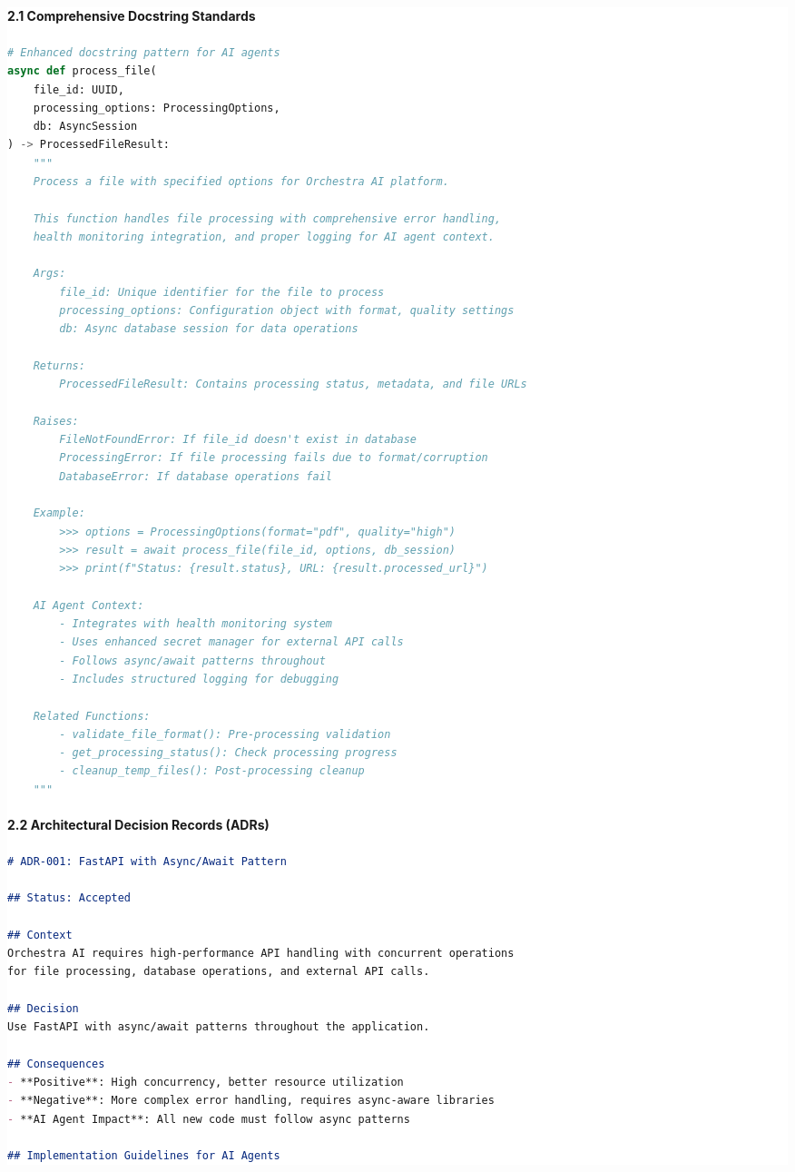 #### **2.1 Comprehensive Docstring Standards**
```python
# Enhanced docstring pattern for AI agents
async def process_file(
    file_id: UUID,
    processing_options: ProcessingOptions,
    db: AsyncSession
) -> ProcessedFileResult:
    """
    Process a file with specified options for Orchestra AI platform.
    
    This function handles file processing with comprehensive error handling,
    health monitoring integration, and proper logging for AI agent context.
    
    Args:
        file_id: Unique identifier for the file to process
        processing_options: Configuration object with format, quality settings
        db: Async database session for data operations
        
    Returns:
        ProcessedFileResult: Contains processing status, metadata, and file URLs
        
    Raises:
        FileNotFoundError: If file_id doesn't exist in database
        ProcessingError: If file processing fails due to format/corruption
        DatabaseError: If database operations fail
        
    Example:
        >>> options = ProcessingOptions(format="pdf", quality="high")
        >>> result = await process_file(file_id, options, db_session)
        >>> print(f"Status: {result.status}, URL: {result.processed_url}")
        
    AI Agent Context:
        - Integrates with health monitoring system
        - Uses enhanced secret manager for external API calls
        - Follows async/await patterns throughout
        - Includes structured logging for debugging
        
    Related Functions:
        - validate_file_format(): Pre-processing validation
        - get_processing_status(): Check processing progress
        - cleanup_temp_files(): Post-processing cleanup
    """
```

#### **2.2 Architectural Decision Records (ADRs)**
```markdown
# ADR-001: FastAPI with Async/Await Pattern

## Status: Accepted

## Context
Orchestra AI requires high-performance API handling with concurrent operations
for file processing, database operations, and external API calls.

## Decision
Use FastAPI with async/await patterns throughout the application.

## Consequences
- **Positive**: High concurrency, better resource utilization
- **Negative**: More complex error handling, requires async-aware libraries
- **AI Agent Impact**: All new code must follow async patterns

## Implementation Guidelines for AI Agents
```